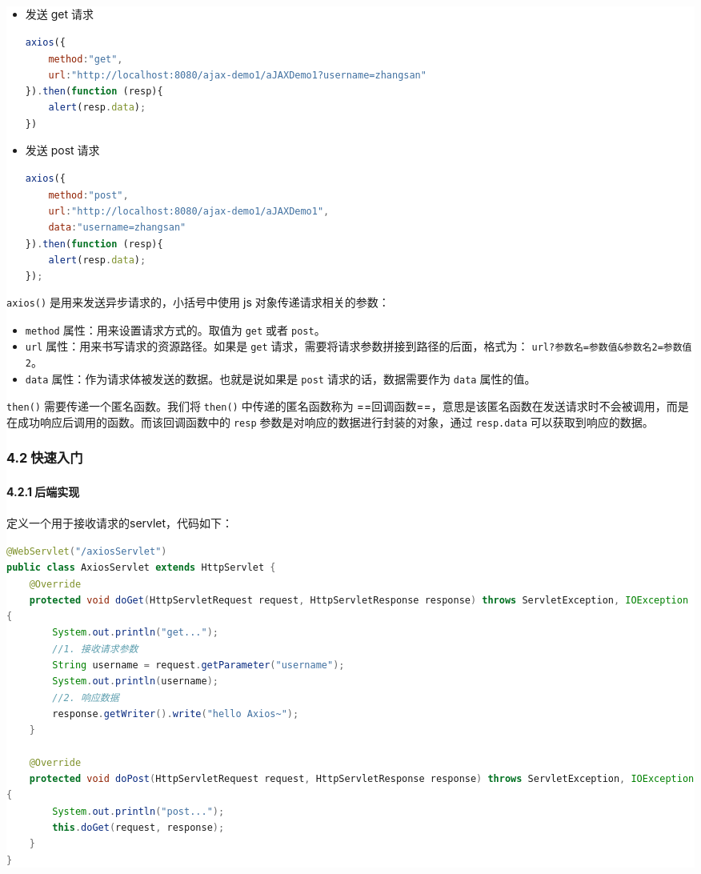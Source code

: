  * 发送 get 请求

    ```js
    axios({
        method:"get",
        url:"http://localhost:8080/ajax-demo1/aJAXDemo1?username=zhangsan"
    }).then(function (resp){
        alert(resp.data);
    })
    ```

  * 发送 post 请求

    ```js
    axios({
        method:"post",
        url:"http://localhost:8080/ajax-demo1/aJAXDemo1",
        data:"username=zhangsan"
    }).then(function (resp){
        alert(resp.data);
    });
    ```

`axios()` 是用来发送异步请求的，小括号中使用 js 对象传递请求相关的参数：

* `method` 属性：用来设置请求方式的。取值为 `get` 或者 `post`。
* `url` 属性：用来书写请求的资源路径。如果是 `get` 请求，需要将请求参数拼接到路径的后面，格式为： `url?参数名=参数值&参数名2=参数值2`。
* `data` 属性：作为请求体被发送的数据。也就是说如果是 `post` 请求的话，数据需要作为 `data` 属性的值。

`then()` 需要传递一个匿名函数。我们将 `then()` 中传递的匿名函数称为 ==回调函数==，意思是该匿名函数在发送请求时不会被调用，而是在成功响应后调用的函数。而该回调函数中的 `resp` 参数是对响应的数据进行封装的对象，通过 `resp.data` 可以获取到响应的数据。

### 4.2  快速入门

#### 4.2.1  后端实现

定义一个用于接收请求的servlet，代码如下：

```java
@WebServlet("/axiosServlet")
public class AxiosServlet extends HttpServlet {
    @Override
    protected void doGet(HttpServletRequest request, HttpServletResponse response) throws ServletException, IOException {
        System.out.println("get...");
        //1. 接收请求参数
        String username = request.getParameter("username");
        System.out.println(username);
        //2. 响应数据
        response.getWriter().write("hello Axios~");
    }

    @Override
    protected void doPost(HttpServletRequest request, HttpServletResponse response) throws ServletException, IOException {
        System.out.println("post...");
        this.doGet(request, response);
    }
}
```
